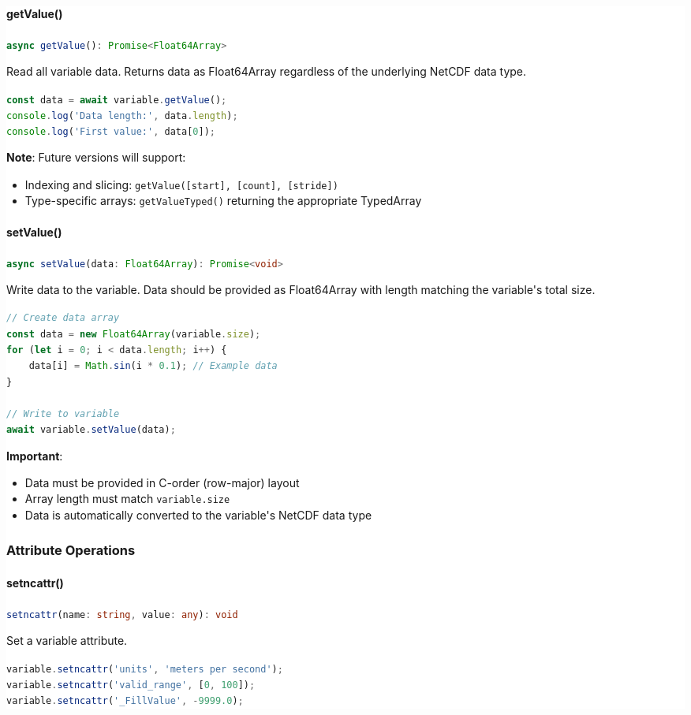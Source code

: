 #### getValue()

```typescript
async getValue(): Promise<Float64Array>
```

Read all variable data. Returns data as Float64Array regardless of the underlying NetCDF data type.

```javascript
const data = await variable.getValue();
console.log('Data length:', data.length);
console.log('First value:', data[0]);
```

**Note**: Future versions will support:
- Indexing and slicing: `getValue([start], [count], [stride])`
- Type-specific arrays: `getValueTyped()` returning the appropriate TypedArray

#### setValue()

```typescript
async setValue(data: Float64Array): Promise<void>
```

Write data to the variable. Data should be provided as Float64Array with length matching the variable's total size.

```javascript
// Create data array
const data = new Float64Array(variable.size);
for (let i = 0; i < data.length; i++) {
    data[i] = Math.sin(i * 0.1); // Example data
}

// Write to variable
await variable.setValue(data);
```

**Important**: 
- Data must be provided in C-order (row-major) layout
- Array length must match `variable.size`
- Data is automatically converted to the variable's NetCDF data type

### Attribute Operations

#### setncattr()

```typescript
setncattr(name: string, value: any): void
```

Set a variable attribute.

```javascript
variable.setncattr('units', 'meters per second');
variable.setncattr('valid_range', [0, 100]);
variable.setncattr('_FillValue', -9999.0);
```
